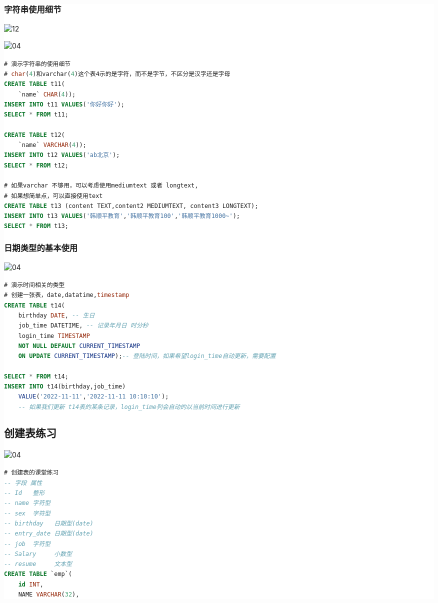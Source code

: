 ### 字符串使用细节

![12](https://fastly.jsdelivr.net/gh/xustudyxu/image-hosting@master/studynotes/MySQL/images/12.png)

![04](https://fastly.jsdelivr.net/gh/xustudyxu/image-hosting@master/studynotes/MySQL/images/13.png)

```sql
# 演示字符串的使用细节
# char(4)和varchar(4)这个表4示的是字符，而不是字节，不区分是汉字还是字母
CREATE TABLE t11(
	`name` CHAR(4));
INSERT INTO t11 VALUES('你好你好');
SELECT * FROM t11;

CREATE TABLE t12(
	`name` VARCHAR(4));
INSERT INTO t12 VALUES('ab北京');
SELECT * FROM t12;

# 如果varchar 不够用，可以考虑使用mediumtext 或者 longtext,
# 如果想简单点，可以直接使用text
CREATE TABLE t13 (content TEXT,content2 MEDIUMTEXT, content3 LONGTEXT);
INSERT INTO t13 VALUES('韩顺平教育','韩顺平教育100','韩顺平教育1000~');
SELECT * FROM t13;
```

### 日期类型的基本使用

![04](https://fastly.jsdelivr.net/gh/xustudyxu/image-hosting@master/studynotes/MySQL/images/14.png)

```sql
# 演示时间相关的类型
# 创建一张表，date,datatime,timestamp
CREATE TABLE t14(
	birthday DATE, -- 生日
	job_time DATETIME, -- 记录年月日 时分秒
	login_time TIMESTAMP
	NOT NULL DEFAULT CURRENT_TIMESTAMP
	ON UPDATE CURRENT_TIMESTAMP);-- 登陆时间，如果希望login_time自动更新，需要配置
	
SELECT * FROM t14;
INSERT INTO t14(birthday,job_time)
	VALUE('2022-11-11','2022-11-11 10:10:10');
	-- 如果我们更新 t14表的某条记录，login_time列会自动的以当前时间进行更新
```

## 创建表练习

![04](https://fastly.jsdelivr.net/gh/xustudyxu/image-hosting@master/studynotes/MySQL/images/15.png)

```sql
# 创建表的课堂练习
-- 字段 属性
-- Id   整形
-- name 字符型
-- sex  字符型
-- birthday   日期型(date)
-- entry_date 日期型(date)
-- job  字符型
-- Salary     小数型
-- resume     文本型
CREATE TABLE `emp`(
	id INT,
	NAME VARCHAR(32),
```